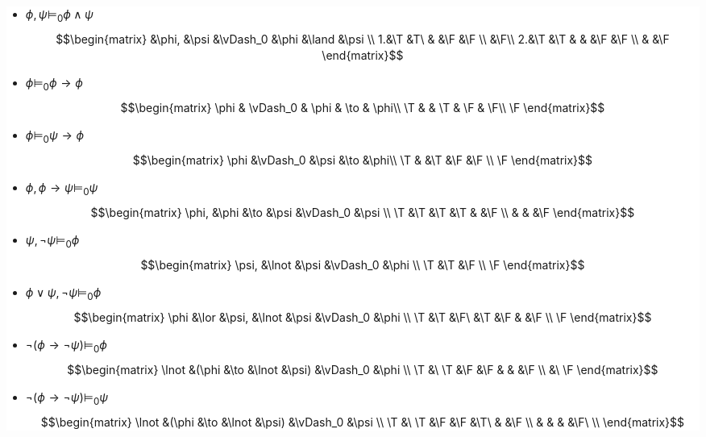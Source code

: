 * $\phi,\psi \vDash_0 \phi \land \psi$
  $$\begin{matrix}
      &\phi, &\psi &\vDash_0 &\phi &\land &\psi \\
    1.&\T    &T\   &         &\F   &\F          \\
      &\F\\
    2.&\T    &\T   &         &     &\F    &\F   \\
      &      &\F
  \end{matrix}$$

* $\phi \vDash_0 \phi \to \phi$
  $$\begin{matrix}
    \phi & \vDash_0 & \phi & \to & \phi\\
    \T   &          & \T   & \F  & \F\\
    \F
  \end{matrix}$$

* $\phi \vDash_0 \psi \to \phi$
  $$\begin{matrix}
    \phi &\vDash_0 &\psi &\to &\phi\\
    \T   &         &\T   &\F  &\F  \\
    \F
  \end{matrix}$$

* $\phi, \phi \to \psi \vDash_0 \psi$
  $$\begin{matrix}
    \phi, &\phi &\to &\psi &\vDash_0 &\psi \\
    \T    &\T   &\T  &\T   &         &\F   \\
          &     &    &\F
  \end{matrix}$$

* $\psi, \lnot \psi \vDash_0 \phi$
  $$\begin{matrix}
    \psi, &\lnot &\psi &\vDash_0 &\phi \\
    \T    &\T     &\F \\
    \F
  \end{matrix}$$

* $\phi \lor \psi, \lnot \psi \vDash_0 \phi$
  $$\begin{matrix}
    \phi &\lor &\psi, &\lnot &\psi &\vDash_0 &\phi \\
    \T   &\T   &\F\   &\T    &\F   &         &\F   \\
    \F
  \end{matrix}$$

* $\lnot (\phi \to \lnot \psi) \vDash_0 \phi$
  $$\begin{matrix}
    \lnot &(\phi &\to &\lnot &\psi) &\vDash_0 &\phi \\
    \T    &\ \T   &\F  &\F    &      &        &\F  \\
          &\ \F
  \end{matrix}$$

* $\lnot (\phi \to \lnot \psi) \vDash_0 \psi$
  $$\begin{matrix}
    \lnot &(\phi &\to &\lnot &\psi) &\vDash_0 &\psi \\
    \T    &\ \T   &\F  &\F   &\T\   &        &\F    \\
          &       &    &     &\F\ \\
  \end{matrix}$$
